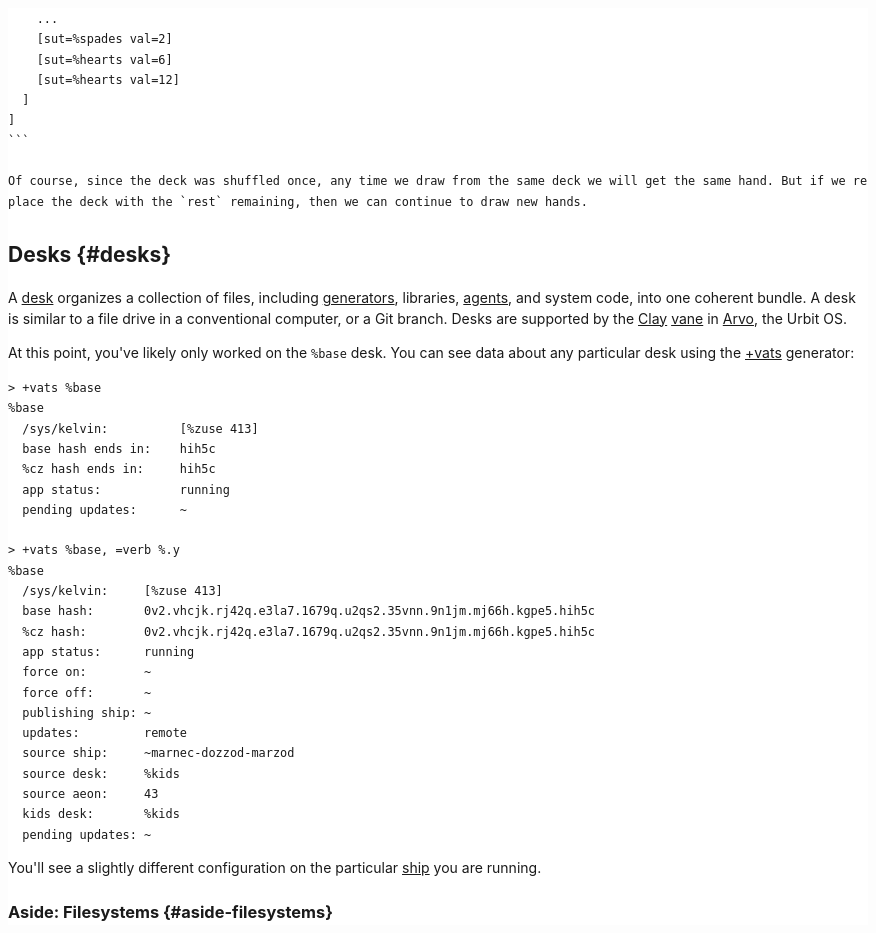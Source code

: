         ...
        [sut=%spades val=2]
        [sut=%hearts val=6]
        [sut=%hearts val=12]
      ]
    ]
    ```

    Of course, since the deck was shuffled once, any time we draw from the same deck we will get the same hand. But if we replace the deck with the `rest` remaining, then we can continue to draw new hands.


## Desks {#desks}

A [desk](../../glossary/desk.md) organizes a collection of files, including [generators](../../glossary/generator.md), libraries, [agents](../../glossary/agent.md), and system code, into one coherent bundle. A desk is similar to a file drive in a conventional computer, or a Git branch. Desks are supported by the [Clay](../../glossary/clay.md) [vane](../../glossary/vane.md) in [Arvo](../../glossary/arvo.md), the Urbit OS.

At this point, you've likely only worked on the `%base` desk. You can see data about any particular desk using the [+vats](../../manual/os/dojo-tools.md#vats) generator:

```hoon
> +vats %base
%base
  /sys/kelvin:          [%zuse 413]
  base hash ends in:    hih5c
  %cz hash ends in:     hih5c
  app status:           running
  pending updates:      ~

> +vats %base, =verb %.y
%base
  /sys/kelvin:     [%zuse 413]
  base hash:       0v2.vhcjk.rj42q.e3la7.1679q.u2qs2.35vnn.9n1jm.mj66h.kgpe5.hih5c
  %cz hash:        0v2.vhcjk.rj42q.e3la7.1679q.u2qs2.35vnn.9n1jm.mj66h.kgpe5.hih5c
  app status:      running
  force on:        ~
  force off:       ~
  publishing ship: ~
  updates:         remote
  source ship:     ~marnec-dozzod-marzod
  source desk:     %kids
  source aeon:     43
  kids desk:       %kids
  pending updates: ~
```

You'll see a slightly different configuration on the particular [ship](../../glossary/ship.md) you are running.

### Aside: Filesystems {#aside-filesystems}
